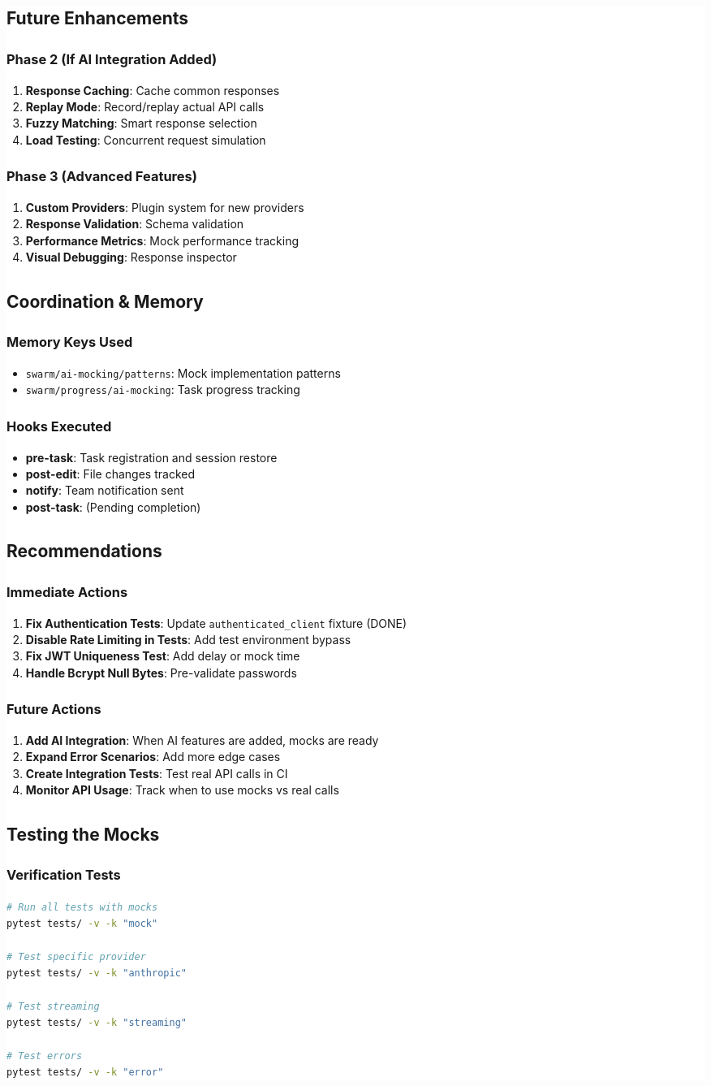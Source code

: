 ## Future Enhancements

### Phase 2 (If AI Integration Added)
1. **Response Caching**: Cache common responses
2. **Replay Mode**: Record/replay actual API calls
3. **Fuzzy Matching**: Smart response selection
4. **Load Testing**: Concurrent request simulation

### Phase 3 (Advanced Features)
1. **Custom Providers**: Plugin system for new providers
2. **Response Validation**: Schema validation
3. **Performance Metrics**: Mock performance tracking
4. **Visual Debugging**: Response inspector

## Coordination & Memory

### Memory Keys Used
- `swarm/ai-mocking/patterns`: Mock implementation patterns
- `swarm/progress/ai-mocking`: Task progress tracking

### Hooks Executed
- **pre-task**: Task registration and session restore
- **post-edit**: File changes tracked
- **notify**: Team notification sent
- **post-task**: (Pending completion)

## Recommendations

### Immediate Actions
1. **Fix Authentication Tests**: Update `authenticated_client` fixture (DONE)
2. **Disable Rate Limiting in Tests**: Add test environment bypass
3. **Fix JWT Uniqueness Test**: Add delay or mock time
4. **Handle Bcrypt Null Bytes**: Pre-validate passwords

### Future Actions
1. **Add AI Integration**: When AI features are added, mocks are ready
2. **Expand Error Scenarios**: Add more edge cases
3. **Create Integration Tests**: Test real API calls in CI
4. **Monitor API Usage**: Track when to use mocks vs real calls

## Testing the Mocks

### Verification Tests
```bash
# Run all tests with mocks
pytest tests/ -v -k "mock"

# Test specific provider
pytest tests/ -v -k "anthropic"

# Test streaming
pytest tests/ -v -k "streaming"

# Test errors
pytest tests/ -v -k "error"
```

